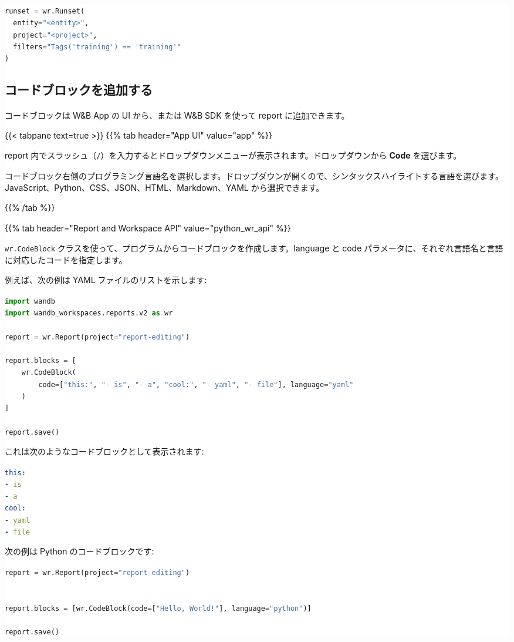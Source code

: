 ```python
runset = wr.Runset(
  entity="<entity>",
  project="<project>",
  filters="Tags('training') == 'training'"
)
```

## コードブロックを追加する

コードブロックは W&B App の UI から、または W&B SDK を使って report に追加できます。

{{< tabpane text=true >}}
{{% tab header="App UI" value="app" %}}

report 内でスラッシュ（`/`）を入力するとドロップダウンメニューが表示されます。ドロップダウンから **Code** を選びます。

コードブロック右側のプログラミング言語名を選択します。ドロップダウンが開くので、シンタックスハイライトする言語を選びます。JavaScript、Python、CSS、JSON、HTML、Markdown、YAML から選択できます。

{{% /tab %}}

{{% tab header="Report and Workspace API" value="python_wr_api" %}}

`wr.CodeBlock` クラスを使って、プログラムからコードブロックを作成します。language と code パラメータに、それぞれ言語名と言語に対応したコードを指定します。

例えば、次の例は YAML ファイルのリストを示します:

```python
import wandb
import wandb_workspaces.reports.v2 as wr

report = wr.Report(project="report-editing")

report.blocks = [
    wr.CodeBlock(
        code=["this:", "- is", "- a", "cool:", "- yaml", "- file"], language="yaml"
    )
]

report.save()
```

これは次のようなコードブロックとして表示されます:

```yaml
this:
- is
- a
cool:
- yaml
- file
```

次の例は Python のコードブロックです:

```python
report = wr.Report(project="report-editing")


report.blocks = [wr.CodeBlock(code=["Hello, World!"], language="python")]

report.save()
```
